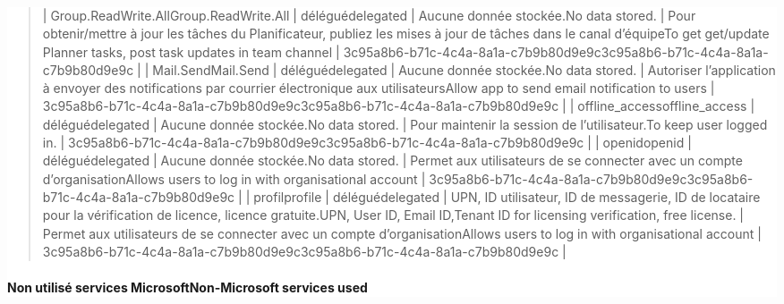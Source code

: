 >| <span data-ttu-id="b9ba2-131">Group.ReadWrite.All</span><span class="sxs-lookup"><span data-stu-id="b9ba2-131">Group.ReadWrite.All</span></span> | <span data-ttu-id="b9ba2-132">délégué</span><span class="sxs-lookup"><span data-stu-id="b9ba2-132">delegated</span></span> | <span data-ttu-id="b9ba2-133">Aucune donnée stockée.</span><span class="sxs-lookup"><span data-stu-id="b9ba2-133">No data stored.</span></span> | <span data-ttu-id="b9ba2-134">Pour obtenir/mettre à jour les tâches du Planificateur, publiez les mises à jour de tâches dans le canal d’équipe</span><span class="sxs-lookup"><span data-stu-id="b9ba2-134">To get get/update Planner tasks, post task updates in team channel</span></span> | <span data-ttu-id="b9ba2-135">3c95a8b6-b71c-4c4a-8a1a-c7b9b80d9e9c</span><span class="sxs-lookup"><span data-stu-id="b9ba2-135">3c95a8b6-b71c-4c4a-8a1a-c7b9b80d9e9c</span></span> |
>| <span data-ttu-id="b9ba2-136">Mail.Send</span><span class="sxs-lookup"><span data-stu-id="b9ba2-136">Mail.Send</span></span> | <span data-ttu-id="b9ba2-137">délégué</span><span class="sxs-lookup"><span data-stu-id="b9ba2-137">delegated</span></span> | <span data-ttu-id="b9ba2-138">Aucune donnée stockée.</span><span class="sxs-lookup"><span data-stu-id="b9ba2-138">No data stored.</span></span> | <span data-ttu-id="b9ba2-139">Autoriser l’application à envoyer des notifications par courrier électronique aux utilisateurs</span><span class="sxs-lookup"><span data-stu-id="b9ba2-139">Allow app to send email notification to users</span></span> | <span data-ttu-id="b9ba2-140">3c95a8b6-b71c-4c4a-8a1a-c7b9b80d9e9c</span><span class="sxs-lookup"><span data-stu-id="b9ba2-140">3c95a8b6-b71c-4c4a-8a1a-c7b9b80d9e9c</span></span> |
>| <span data-ttu-id="b9ba2-141">offline_access</span><span class="sxs-lookup"><span data-stu-id="b9ba2-141">offline_access</span></span> | <span data-ttu-id="b9ba2-142">délégué</span><span class="sxs-lookup"><span data-stu-id="b9ba2-142">delegated</span></span> | <span data-ttu-id="b9ba2-143">Aucune donnée stockée.</span><span class="sxs-lookup"><span data-stu-id="b9ba2-143">No data stored.</span></span> | <span data-ttu-id="b9ba2-144">Pour maintenir la session de l’utilisateur.</span><span class="sxs-lookup"><span data-stu-id="b9ba2-144">To keep user logged in.</span></span> | <span data-ttu-id="b9ba2-145">3c95a8b6-b71c-4c4a-8a1a-c7b9b80d9e9c</span><span class="sxs-lookup"><span data-stu-id="b9ba2-145">3c95a8b6-b71c-4c4a-8a1a-c7b9b80d9e9c</span></span> |
>| <span data-ttu-id="b9ba2-146">openid</span><span class="sxs-lookup"><span data-stu-id="b9ba2-146">openid</span></span> | <span data-ttu-id="b9ba2-147">délégué</span><span class="sxs-lookup"><span data-stu-id="b9ba2-147">delegated</span></span> | <span data-ttu-id="b9ba2-148">Aucune donnée stockée.</span><span class="sxs-lookup"><span data-stu-id="b9ba2-148">No data stored.</span></span> | <span data-ttu-id="b9ba2-149">Permet aux utilisateurs de se connecter avec un compte d’organisation</span><span class="sxs-lookup"><span data-stu-id="b9ba2-149">Allows users to log in with organisational account</span></span> | <span data-ttu-id="b9ba2-150">3c95a8b6-b71c-4c4a-8a1a-c7b9b80d9e9c</span><span class="sxs-lookup"><span data-stu-id="b9ba2-150">3c95a8b6-b71c-4c4a-8a1a-c7b9b80d9e9c</span></span> |
>| <span data-ttu-id="b9ba2-151">profil</span><span class="sxs-lookup"><span data-stu-id="b9ba2-151">profile</span></span> | <span data-ttu-id="b9ba2-152">délégué</span><span class="sxs-lookup"><span data-stu-id="b9ba2-152">delegated</span></span> | <span data-ttu-id="b9ba2-153">UPN, ID utilisateur, ID de messagerie, ID de locataire pour la vérification de licence, licence gratuite.</span><span class="sxs-lookup"><span data-stu-id="b9ba2-153">UPN, User ID, Email ID,Tenant ID for licensing verification, free license.</span></span> | <span data-ttu-id="b9ba2-154">Permet aux utilisateurs de se connecter avec un compte d’organisation</span><span class="sxs-lookup"><span data-stu-id="b9ba2-154">Allows users to log in with organisational account</span></span> | <span data-ttu-id="b9ba2-155">3c95a8b6-b71c-4c4a-8a1a-c7b9b80d9e9c</span><span class="sxs-lookup"><span data-stu-id="b9ba2-155">3c95a8b6-b71c-4c4a-8a1a-c7b9b80d9e9c</span></span> |


#### <a name="non-microsoft-services-used"></a><span data-ttu-id="b9ba2-156">Non utilisé services Microsoft</span><span class="sxs-lookup"><span data-stu-id="b9ba2-156">Non-Microsoft services used</span></span>
